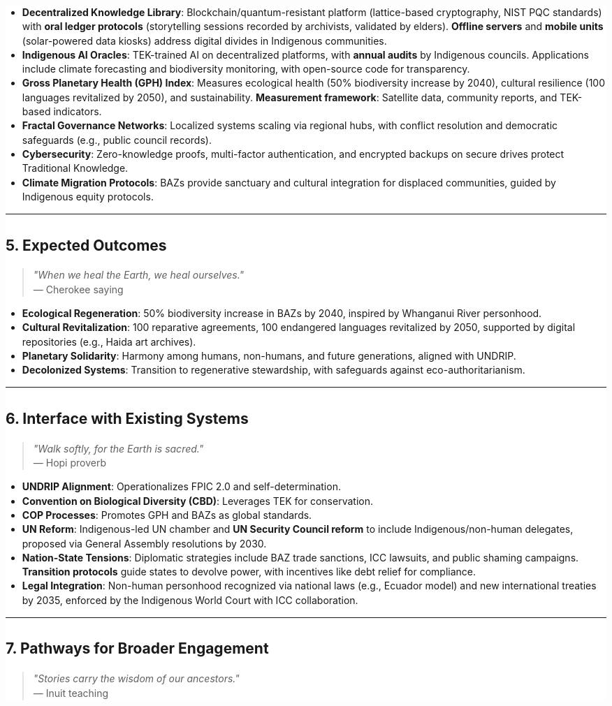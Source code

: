 - **Decentralized Knowledge Library**: Blockchain/quantum-resistant platform (lattice-based cryptography, NIST PQC standards) with **oral ledger protocols** (storytelling sessions recorded by archivists, validated by elders). **Offline servers** and **mobile units** (solar-powered data kiosks) address digital divides in Indigenous communities.
- **Indigenous AI Oracles**: TEK-trained AI on decentralized platforms, with **annual audits** by Indigenous councils. Applications include climate forecasting and biodiversity monitoring, with open-source code for transparency.
- **Gross Planetary Health (GPH) Index**: Measures ecological health (50% biodiversity increase by 2040), cultural resilience (100 languages revitalized by 2050), and sustainability. **Measurement framework**: Satellite data, community reports, and TEK-based indicators.
- **Fractal Governance Networks**: Localized systems scaling via regional hubs, with conflict resolution and democratic safeguards (e.g., public council records).
- **Cybersecurity**: Zero-knowledge proofs, multi-factor authentication, and encrypted backups on secure drives protect Traditional Knowledge.
- **Climate Migration Protocols**: BAZs provide sanctuary and cultural integration for displaced communities, guided by Indigenous equity protocols.

---

## 5. Expected Outcomes
> *"When we heal the Earth, we heal ourselves."*  
> — Cherokee saying

- **Ecological Regeneration**: 50% biodiversity increase in BAZs by 2040, inspired by Whanganui River personhood.
- **Cultural Revitalization**: 100 reparative agreements, 100 endangered languages revitalized by 2050, supported by digital repositories (e.g., Haida art archives).
- **Planetary Solidarity**: Harmony among humans, non-humans, and future generations, aligned with UNDRIP.
- **Decolonized Systems**: Transition to regenerative stewardship, with safeguards against eco-authoritarianism.

---

## 6. Interface with Existing Systems
> *"Walk softly, for the Earth is sacred."*  
> — Hopi proverb

- **UNDRIP Alignment**: Operationalizes FPIC 2.0 and self-determination.
- **Convention on Biological Diversity (CBD)**: Leverages TEK for conservation.
- **COP Processes**: Promotes GPH and BAZs as global standards.
- **UN Reform**: Indigenous-led UN chamber and **UN Security Council reform** to include Indigenous/non-human delegates, proposed via General Assembly resolutions by 2030.
- **Nation-State Tensions**: Diplomatic strategies include BAZ trade sanctions, ICC lawsuits, and public shaming campaigns. **Transition protocols** guide states to devolve power, with incentives like debt relief for compliance.
- **Legal Integration**: Non-human personhood recognized via national laws (e.g., Ecuador model) and new international treaties by 2035, enforced by the Indigenous World Court with ICC collaboration.

---

## 7. Pathways for Broader Engagement
> *"Stories carry the wisdom of our ancestors."*  
> — Inuit teaching

